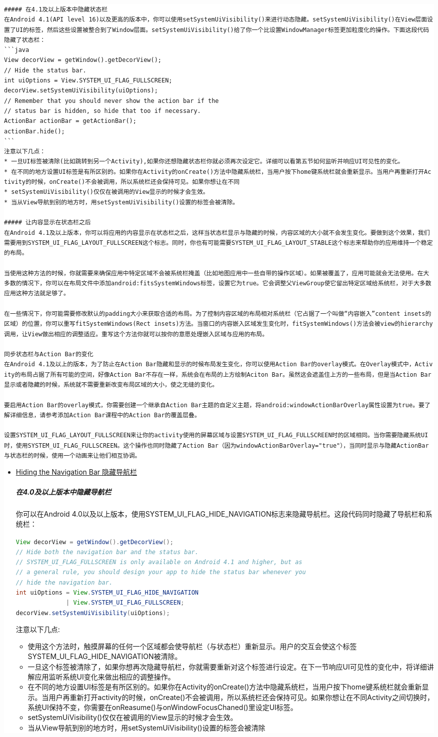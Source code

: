     ##### 在4.1及以上版本中隐藏状态栏
    在Android 4.1(API level 16)以及更高的版本中，你可以使用setSystemUiVisibility()来进行动态隐藏。setSystemUiVisibility()在View层面设置了UI的标签，然后这些设置被整合到了Window层面。setSystemUiVisibility()给了你一个比设置WindowManager标签更加粒度化的操作。下面这段代码隐藏了状态栏：
    ```java
    View decorView = getWindow().getDecorView();
    // Hide the status bar.
    int uiOptions = View.SYSTEM_UI_FLAG_FULLSCREEN;
    decorView.setSystemUiVisibility(uiOptions);
    // Remember that you should never show the action bar if the
    // status bar is hidden, so hide that too if necessary.
    ActionBar actionBar = getActionBar();
    actionBar.hide();
    ```
    注意以下几点：
    * 一旦UI标签被清除(比如跳转到另一个Activity),如果你还想隐藏状态栏你就必须再次设定它。详细可以看第五节如何监听并响应UI可见性的变化。
    * 在不同的地方设置UI标签是有所区别的。如果你在Activity的onCreate()方法中隐藏系统栏，当用户按下home键系统栏就会重新显示。当用户再重新打开Activity的时候，onCreate()不会被调用，所以系统栏还会保持可见。如果你想让在不同
    * setSystemUiVisibility()仅仅在被调用的View显示的时候才会生效。
    * 当从View导航到别的地方时，用setSystemUiVisibility()设置的标签会被清除。

    ##### 让内容显示在状态栏之后
    在Android 4.1及以上版本，你可以将应用的内容显示在状态栏之后，这样当状态栏显示与隐藏的时候，内容区域的大小就不会发生变化。要做到这个效果，我们需要用到SYSTEM_UI_FLAG_LAYOUT_FULLSCREEN这个标志。同时，你也有可能需要SYSTEM_UI_FLAG_LAYOUT_STABLE这个标志来帮助你的应用维持一个稳定的布局。

    当使用这种方法的时候，你就需要来确保应用中特定区域不会被系统栏掩盖（比如地图应用中一些自带的操作区域）。如果被覆盖了，应用可能就会无法使用。在大多数的情况下，你可以在布局文件中添加android:fitsSystemWindows标签，设置它为true。它会调整父ViewGroup使它留出特定区域给系统栏，对于大多数应用这种方法就足够了。

    在一些情况下，你可能需要修改默认的padding大小来获取合适的布局。为了控制内容区域的布局相对系统栏（它占据了一个叫做“内容嵌入”content insets的区域）的位置，你可以重写fitSystemWindows(Rect insets)方法。当窗口的内容嵌入区域发生变化时，fitSystemWindows()方法会被view的hierarchy调用，让View做出相应的调整适应。重写这个方法你就可以按你的意愿处理嵌入区域与应用的布局。

    同步状态栏与Action Bar的变化
    在Android 4.1及以上的版本，为了防止在Action Bar隐藏和显示的时候布局发生变化，你可以使用Action Bar的overlay模式。在Overlay模式中，Activity的布局占据了所有可能的空间，好像Action Bar不存在一样，系统会在布局的上方绘制Aciton Bar。虽然这会遮盖住上方的一些布局，但是当Action Bar显示或者隐藏的时候，系统就不需要重新改变布局区域的大小，使之无缝的变化。

    要启用Action Bar的overlay模式，你需要创建一个继承自Action Bar主题的自定义主题，将android:windowActionBarOverlay属性设置为true。要了解详细信息，请参考添加Action Bar课程中的Action Bar的覆盖层叠。

    设置SYSTEM_UI_FLAG_LAYOUT_FULLSCREEN来让你的activity使用的屏幕区域与设置SYSTEM_UI_FLAG_FULLSCREEN时的区域相同。当你需要隐藏系统UI时，使用SYSTEM_UI_FLAG_FULLSCREEN。这个操作也同时隐藏了Action Bar（因为windowActionBarOverlay="true"），当同时显示与隐藏ActionBar与状态栏的时候，使用一个动画来让他们相互协调。

* [Hiding the Navigation Bar 隐藏导航栏](https://developer.android.com/training/system-ui/navigation.html)

    ##### 在4.0及以上版本中隐藏导航栏
    你可以在Android 4.0以及以上版本，使用SYSTEM_UI_FLAG_HIDE_NAVIGATION标志来隐藏导航栏。这段代码同时隐藏了导航栏和系统栏：
    ```java
    View decorView = getWindow().getDecorView();
    // Hide both the navigation bar and the status bar.
    // SYSTEM_UI_FLAG_FULLSCREEN is only available on Android 4.1 and higher, but as
    // a general rule, you should design your app to hide the status bar whenever you
    // hide the navigation bar.
    int uiOptions = View.SYSTEM_UI_FLAG_HIDE_NAVIGATION
                  | View.SYSTEM_UI_FLAG_FULLSCREEN;
    decorView.setSystemUiVisibility(uiOptions);
    ```
    注意以下几点:
    * 使用这个方法时，触摸屏幕的任何一个区域都会使导航栏（与状态栏）重新显示。用户的交互会使这个标签SYSTEM_UI_FLAG_HIDE_NAVIGATION被清除。
    * 一旦这个标签被清除了，如果你想再次隐藏导航栏，你就需要重新对这个标签进行设定。在下一节响应UI可见性的变化中，将详细讲解应用监听系统UI变化来做出相应的调整操作。
    * 在不同的地方设置UI标签是有所区别的。如果你在Activity的onCreate()方法中隐藏系统栏，当用户按下home键系统栏就会重新显示。当用户再重新打开activity的时候，onCreate()不会被调用，所以系统栏还会保持可见。如果你想让在不同Activity之间切换时，系统UI保持不变，你需要在onReasume()与onWindowFocusChaned()里设定UI标签。
    * setSystemUiVisibility()仅仅在被调用的View显示的时候才会生效。
    * 当从View导航到别的地方时，用setSystemUiVisibility()设置的标签会被清除
